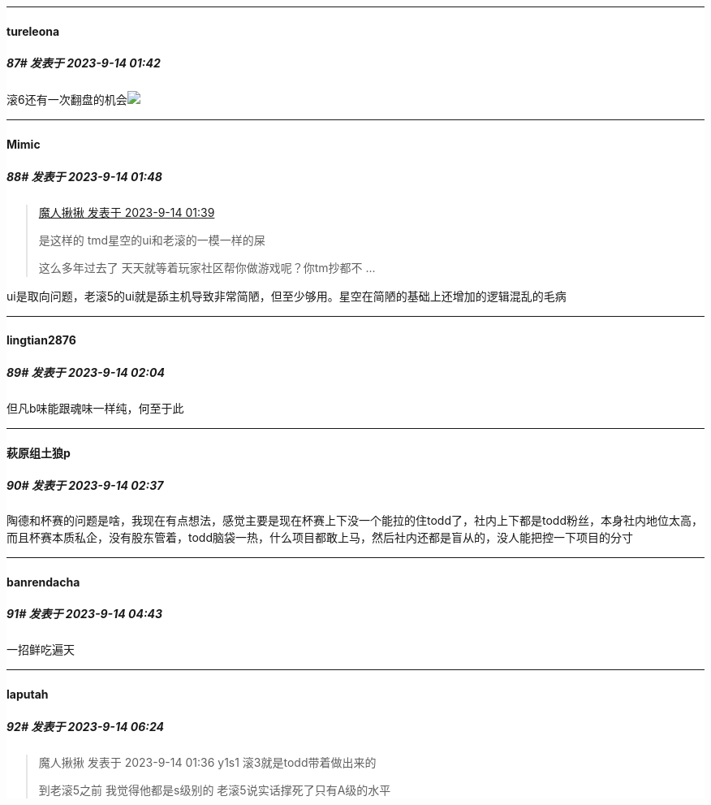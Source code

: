 *****

####  tureleona  
##### 87#       发表于 2023-9-14 01:42

滚6还有一次翻盘的机会<img src="https://static.saraba1st.com/image/smiley/face2017/037.png" referrerpolicy="no-referrer">


*****

####  Mimic  
##### 88#       发表于 2023-9-14 01:48

<blockquote><a href="httphttps://bbs.saraba1st.com/2b/forum.php?mod=redirect&amp;goto=findpost&amp;pid=62397078&amp;ptid=2139682" target="_blank">魔人揪揪 发表于 2023-9-14 01:39</a>

是这样的 tmd星空的ui和老滚的一模一样的屎

这么多年过去了 天天就等着玩家社区帮你做游戏呢？你tm抄都不 ...</blockquote>
ui是取向问题，老滚5的ui就是舔主机导致非常简陋，但至少够用。星空在简陋的基础上还增加的逻辑混乱的毛病


*****

####  lingtian2876  
##### 89#       发表于 2023-9-14 02:04

但凡b味能跟魂味一样纯，何至于此


*****

####  萩原组土狼p  
##### 90#       发表于 2023-9-14 02:37

陶德和杯赛的问题是啥，我现在有点想法，感觉主要是现在杯赛上下没一个能拉的住todd了，社内上下都是todd粉丝，本身社内地位太高，而且杯赛本质私企，没有股东管着，todd脑袋一热，什么项目都敢上马，然后社内还都是盲从的，没人能把控一下项目的分寸


*****

####  banrendacha  
##### 91#       发表于 2023-9-14 04:43

一招鲜吃遍天


*****

####  laputah  
##### 92#       发表于 2023-9-14 06:24

<blockquote>魔人揪揪 发表于 2023-9-14 01:36
y1s1 滚3就是todd带着做出来的

到老滚5之前 我觉得他都是s级别的 老滚5说实话撑死了只有A级的水平 
